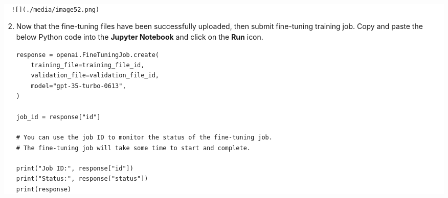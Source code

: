       ![](./media/image52.png)

2.  Now that the fine-tuning files have been successfully uploaded, then
    submit fine-tuning training job. Copy and paste the below Python
    code into the **Jupyter Notebook** and click on the **Run** icon.
    ```
    response = openai.FineTuningJob.create(
        training_file=training_file_id,
        validation_file=validation_file_id,
        model="gpt-35-turbo-0613",
    )
    
    job_id = response["id"]
    
    # You can use the job ID to monitor the status of the fine-tuning job.
    # The fine-tuning job will take some time to start and complete.
    
    print("Job ID:", response["id"])
    print("Status:", response["status"])
    print(response)
    ```
